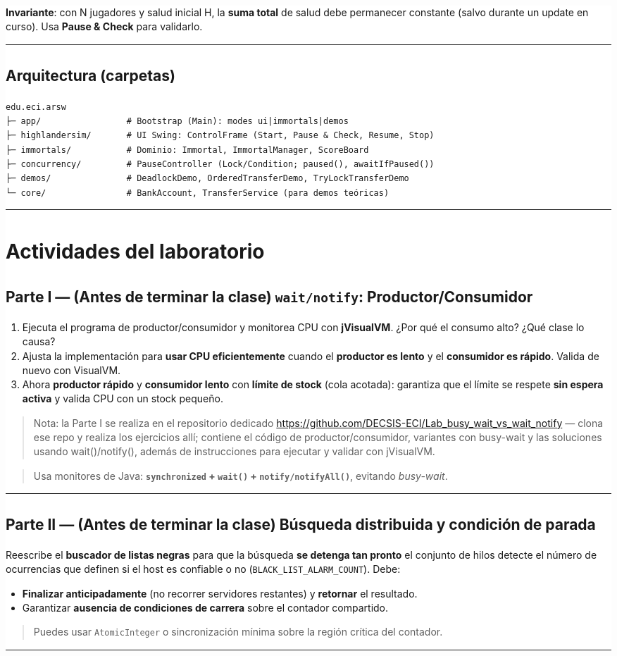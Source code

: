 **Invariante**: con N jugadores y salud inicial H, la **suma total** de salud debe permanecer constante (salvo durante un update en curso). Usa **Pause & Check** para validarlo.

---

## Arquitectura (carpetas)

```
edu.eci.arsw
├─ app/                 # Bootstrap (Main): modes ui|immortals|demos
├─ highlandersim/       # UI Swing: ControlFrame (Start, Pause & Check, Resume, Stop)
├─ immortals/           # Dominio: Immortal, ImmortalManager, ScoreBoard
├─ concurrency/         # PauseController (Lock/Condition; paused(), awaitIfPaused())
├─ demos/               # DeadlockDemo, OrderedTransferDemo, TryLockTransferDemo
└─ core/                # BankAccount, TransferService (para demos teóricas)
```

---

# Actividades del laboratorio

## Parte I — (Antes de terminar la clase) `wait/notify`: Productor/Consumidor
1. Ejecuta el programa de productor/consumidor y monitorea CPU con **jVisualVM**. ¿Por qué el consumo alto? ¿Qué clase lo causa?  
2. Ajusta la implementación para **usar CPU eficientemente** cuando el **productor es lento** y el **consumidor es rápido**. Valida de nuevo con VisualVM.  
3. Ahora **productor rápido** y **consumidor lento** con **límite de stock** (cola acotada): garantiza que el límite se respete **sin espera activa** y valida CPU con un stock pequeño.

> Nota: la Parte I se realiza en el repositorio dedicado https://github.com/DECSIS-ECI/Lab_busy_wait_vs_wait_notify — clona ese repo y realiza los ejercicios allí; contiene el código de productor/consumidor, variantes con busy-wait y las soluciones usando wait()/notify(), además de instrucciones para ejecutar y validar con jVisualVM.


> Usa monitores de Java: **`synchronized` + `wait()` + `notify/notifyAll()`**, evitando *busy-wait*.

---

## Parte II — (Antes de terminar la clase) Búsqueda distribuida y condición de parada
Reescribe el **buscador de listas negras** para que la búsqueda **se detenga tan pronto** el conjunto de hilos detecte el número de ocurrencias que definen si el host es confiable o no (`BLACK_LIST_ALARM_COUNT`). Debe:
- **Finalizar anticipadamente** (no recorrer servidores restantes) y **retornar** el resultado.  
- Garantizar **ausencia de condiciones de carrera** sobre el contador compartido.

> Puedes usar `AtomicInteger` o sincronización mínima sobre la región crítica del contador.

---
